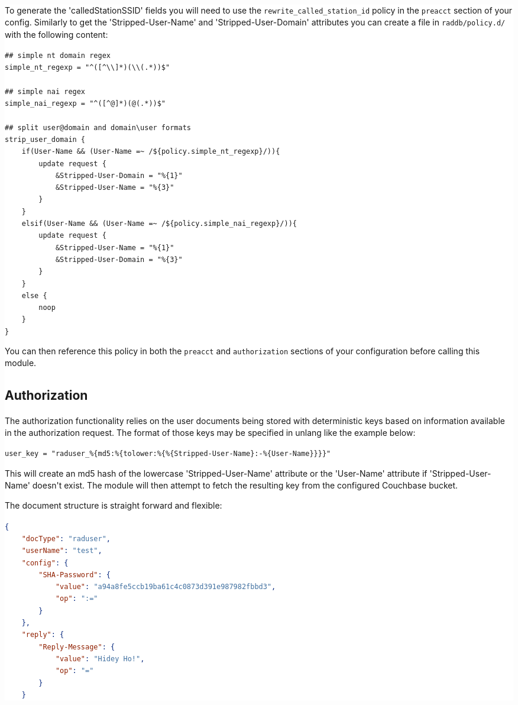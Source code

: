 To generate the 'calledStationSSID' fields you will need to use the ```rewrite_called_station_id``` policy in the ```preacct``` section of your config.  Similarly to get the 'Stripped-User-Name' and 'Stripped-User-Domain' attributes you can create a file in ```raddb/policy.d/``` with the following content:

```
## simple nt domain regex
simple_nt_regexp = "^([^\\]*)(\\(.*))$"

## simple nai regex
simple_nai_regexp = "^([^@]*)(@(.*))$"

## split user@domain and domain\user formats
strip_user_domain {
	if(User-Name && (User-Name =~ /${policy.simple_nt_regexp}/)){
		update request {
			&Stripped-User-Domain = "%{1}"
			&Stripped-User-Name = "%{3}"
		}
	}
	elsif(User-Name && (User-Name =~ /${policy.simple_nai_regexp}/)){
		update request {
			&Stripped-User-Name = "%{1}"
			&Stripped-User-Domain = "%{3}"
		}
	}
	else {
		noop
	}
}
```

You can then reference this policy in both the ```preacct``` and ```authorization``` sections of your configuration before calling this module.

Authorization
-------------

The authorization functionality relies on the user documents being stored with deterministic keys based on information available in the authorization request.  The format of those keys may be specified in unlang like the example below:

```user_key = "raduser_%{md5:%{tolower:%{%{Stripped-User-Name}:-%{User-Name}}}}"```

This will create an md5 hash of the lowercase 'Stripped-User-Name' attribute or the 'User-Name' attribute if 'Stripped-User-Name' doesn't exist.  The module will then attempt to fetch the resulting key from the configured Couchbase bucket.

The document structure is straight forward and flexible:

```json
{
	"docType": "raduser",
	"userName": "test",
	"config": {
		"SHA-Password": {
			"value": "a94a8fe5ccb19ba61c4c0873d391e987982fbbd3",
			"op": ":="
		}
	},
	"reply": {
		"Reply-Message": {
			"value": "Hidey Ho!",
			"op": "="
		}
	}
```